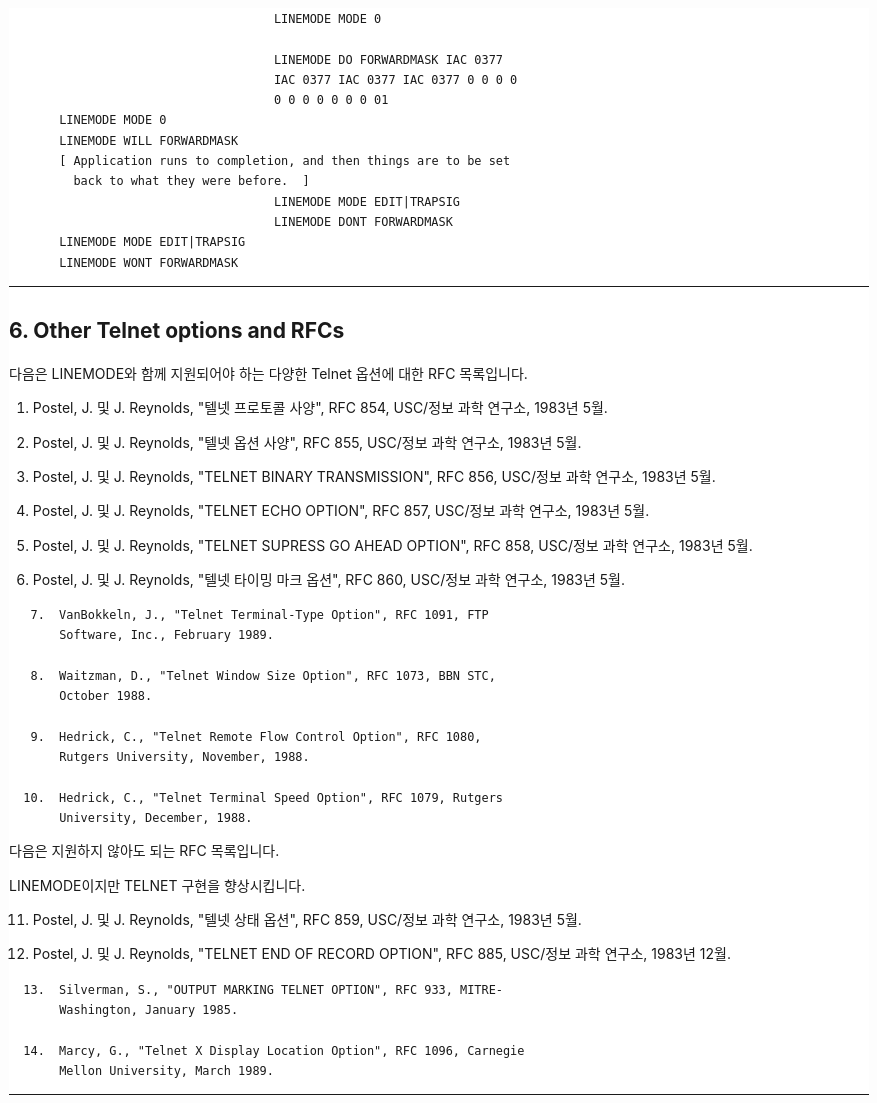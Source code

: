 ```text
                                     LINEMODE MODE 0

                                     LINEMODE DO FORWARDMASK IAC 0377
                                     IAC 0377 IAC 0377 IAC 0377 0 0 0 0
                                     0 0 0 0 0 0 0 01
       LINEMODE MODE 0
       LINEMODE WILL FORWARDMASK
       [ Application runs to completion, and then things are to be set
         back to what they were before.  ]
                                     LINEMODE MODE EDIT|TRAPSIG
                                     LINEMODE DONT FORWARDMASK
       LINEMODE MODE EDIT|TRAPSIG
       LINEMODE WONT FORWARDMASK
```

---
## **6.  Other Telnet options and RFCs**

다음은 LINEMODE와 함께 지원되어야 하는 다양한 Telnet 옵션에 대한 RFC 목록입니다.

1. Postel, J. 및 J. Reynolds, "텔넷 프로토콜 사양", RFC 854, USC/정보 과학 연구소, 1983년 5월.

2. Postel, J. 및 J. Reynolds, "텔넷 옵션 사양", RFC 855, USC/정보 과학 연구소, 1983년 5월.

3. Postel, J. 및 J. Reynolds, "TELNET BINARY TRANSMISSION", RFC 856, USC/정보 과학 연구소, 1983년 5월.

4. Postel, J. 및 J. Reynolds, "TELNET ECHO OPTION", RFC 857, USC/정보 과학 연구소, 1983년 5월.

5. Postel, J. 및 J. Reynolds, "TELNET SUPRESS GO AHEAD OPTION", RFC 858, USC/정보 과학 연구소, 1983년 5월.

6. Postel, J. 및 J. Reynolds, "텔넷 타이밍 마크 옵션", RFC 860, USC/정보 과학 연구소, 1983년 5월.

```text
   7.  VanBokkeln, J., "Telnet Terminal-Type Option", RFC 1091, FTP
       Software, Inc., February 1989.

   8.  Waitzman, D., "Telnet Window Size Option", RFC 1073, BBN STC,
       October 1988.

   9.  Hedrick, C., "Telnet Remote Flow Control Option", RFC 1080,
       Rutgers University, November, 1988.

  10.  Hedrick, C., "Telnet Terminal Speed Option", RFC 1079, Rutgers
       University, December, 1988.
```

다음은 지원하지 않아도 되는 RFC 목록입니다.

LINEMODE이지만 TELNET 구현을 향상시킵니다.

11. Postel, J. 및 J. Reynolds, "텔넷 상태 옵션", RFC 859, USC/정보 과학 연구소, 1983년 5월.

12. Postel, J. 및 J. Reynolds, "TELNET END OF RECORD OPTION", RFC 885, USC/정보 과학 연구소, 1983년 12월.

```text
  13.  Silverman, S., "OUTPUT MARKING TELNET OPTION", RFC 933, MITRE-
       Washington, January 1985.

  14.  Marcy, G., "Telnet X Display Location Option", RFC 1096, Carnegie
       Mellon University, March 1989.
```

---